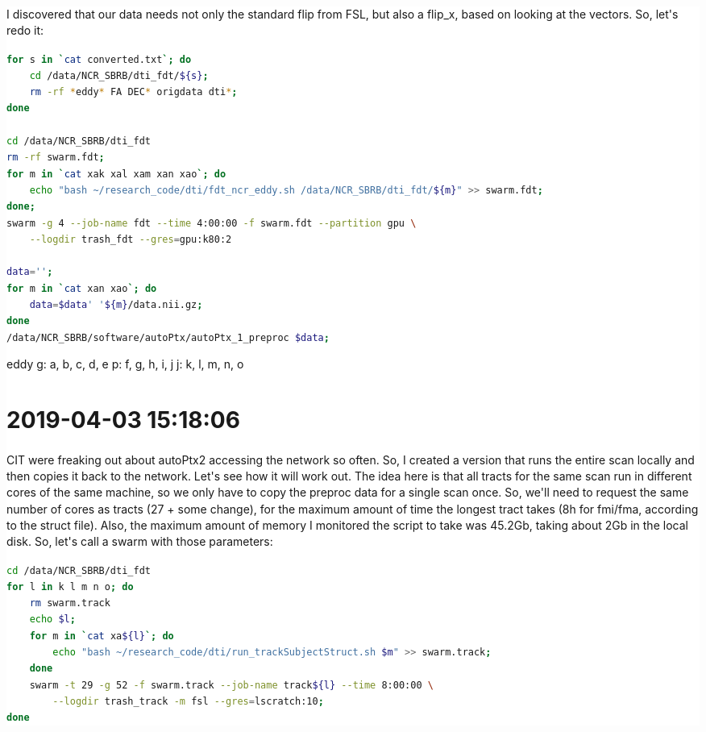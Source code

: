 I discovered that our data needs not only the standard flip from FSL, but also a flip_x, based on looking at the vectors. So, let's redo it:

```bash
for s in `cat converted.txt`; do
    cd /data/NCR_SBRB/dti_fdt/${s};
    rm -rf *eddy* FA DEC* origdata dti*;
done

cd /data/NCR_SBRB/dti_fdt
rm -rf swarm.fdt;
for m in `cat xak xal xam xan xao`; do
    echo "bash ~/research_code/dti/fdt_ncr_eddy.sh /data/NCR_SBRB/dti_fdt/${m}" >> swarm.fdt;
done;
swarm -g 4 --job-name fdt --time 4:00:00 -f swarm.fdt --partition gpu \
    --logdir trash_fdt --gres=gpu:k80:2

data='';
for m in `cat xan xao`; do
    data=$data' '${m}/data.nii.gz;
done
/data/NCR_SBRB/software/autoPtx/autoPtx_1_preproc $data;
```

eddy
g: a, b, c, d, e
p: f, g, h, i, j
j: k, l, m, n, o

# 2019-04-03 15:18:06

CIT were freaking out about autoPtx2 accessing the network so often. So, I
created a version that runs the entire scan locally and then copies it back to
the network. Let's see how it will work out. The idea here is that all tracts
for the same scan run in different cores of the same machine, so we only have to
copy the preproc data for a single scan once. So, we'll need to request the same
number of cores as tracts (27 + some change), for the maximum amount of time the
longest tract takes (8h for fmi/fma, according to the struct file). Also, the
maximum amount of memory I monitored the script to take was 45.2Gb, taking about
2Gb in the local disk. So, let's call a swarm with those parameters:

```bash
cd /data/NCR_SBRB/dti_fdt
for l in k l m n o; do
    rm swarm.track
    echo $l;
    for m in `cat xa${l}`; do 
        echo "bash ~/research_code/dti/run_trackSubjectStruct.sh $m" >> swarm.track;
    done
    swarm -t 29 -g 52 -f swarm.track --job-name track${l} --time 8:00:00 \
        --logdir trash_track -m fsl --gres=lscratch:10;
done
```
